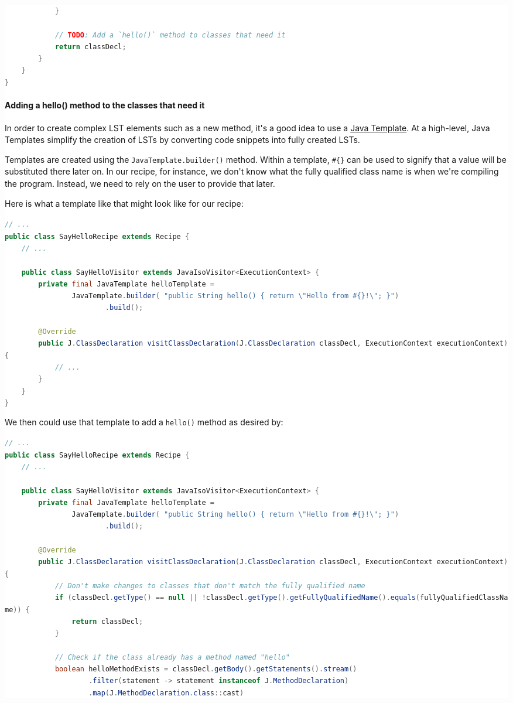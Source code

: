 ```java
            }

            // TODO: Add a `hello()` method to classes that need it
            return classDecl;
        }
    }
}
```

#### Adding a hello() method to the classes that need it

In order to create complex LST elements such as a new method, it's a good idea to use a [Java Template](../concepts-and-explanations/javatemplate.md). At a high-level, Java Templates simplify the creation of LSTs by converting code snippets into fully created LSTs.

Templates are created using the `JavaTemplate.builder()` method. Within a template, `#{}` can be used to signify that a value will be substituted there later on. In our recipe, for instance, we don't know what the fully qualified class name is when we're compiling the program. Instead, we need to rely on the user to provide that later.

Here is what a template like that might look like for our recipe:

```java
// ...
public class SayHelloRecipe extends Recipe {
    // ...

    public class SayHelloVisitor extends JavaIsoVisitor<ExecutionContext> {
        private final JavaTemplate helloTemplate =
                JavaTemplate.builder( "public String hello() { return \"Hello from #{}!\"; }")
                        .build();

        @Override
        public J.ClassDeclaration visitClassDeclaration(J.ClassDeclaration classDecl, ExecutionContext executionContext) {
            // ...
        }
    }
}
```

We then could use that template to add a `hello()` method as desired by:

```java
// ...
public class SayHelloRecipe extends Recipe {
    // ...

    public class SayHelloVisitor extends JavaIsoVisitor<ExecutionContext> {
        private final JavaTemplate helloTemplate =
                JavaTemplate.builder( "public String hello() { return \"Hello from #{}!\"; }")
                        .build();

        @Override
        public J.ClassDeclaration visitClassDeclaration(J.ClassDeclaration classDecl, ExecutionContext executionContext) {
            // Don't make changes to classes that don't match the fully qualified name
            if (classDecl.getType() == null || !classDecl.getType().getFullyQualifiedName().equals(fullyQualifiedClassName)) {
                return classDecl;
            }

            // Check if the class already has a method named "hello"
            boolean helloMethodExists = classDecl.getBody().getStatements().stream()
                    .filter(statement -> statement instanceof J.MethodDeclaration)
                    .map(J.MethodDeclaration.class::cast)
```